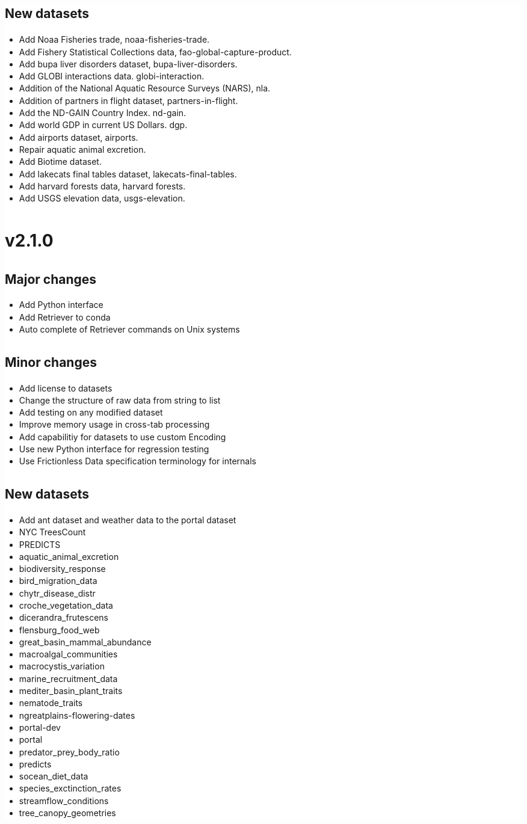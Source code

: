 ## New datasets

- Add Noaa Fisheries trade, noaa-fisheries-trade.
- Add Fishery Statistical Collections data, fao-global-capture-product.
- Add bupa liver disorders dataset, bupa-liver-disorders.
- Add GLOBI interactions data. globi-interaction.
- Addition of the National Aquatic Resource Surveys (NARS), nla.
- Addition of partners in flight dataset, partners-in-flight.
- Add the ND-GAIN Country Index. nd-gain.
- Add world GDP in current US Dollars. dgp.
- Add airports dataset, airports.
- Repair aquatic animal excretion.
- Add Biotime dataset. 
- Add lakecats final tables dataset, lakecats-final-tables.
- Add harvard forests data, harvard forests.
- Add USGS elevation data, usgs-elevation.

# v2.1.0

## Major changes
- Add Python interface
- Add Retriever to conda
- Auto complete of Retriever commands on Unix systems

## Minor changes

- Add license to datasets
- Change the structure of raw data from string to list
- Add testing on any modified dataset
- Improve memory usage in cross-tab processing
- Add capabilitiy for datasets to use custom Encoding
- Use new Python interface for regression testing
- Use Frictionless Data specification terminology for internals

## New datasets
- Add ant dataset and weather data to the portal dataset
- NYC TreesCount
- PREDICTS
- aquatic_animal_excretion
- biodiversity_response
- bird_migration_data
- chytr_disease_distr
- croche_vegetation_data
- dicerandra_frutescens
- flensburg_food_web
- great_basin_mammal_abundance
- macroalgal_communities
- macrocystis_variation
- marine_recruitment_data
- mediter_basin_plant_traits
- nematode_traits
- ngreatplains-flowering-dates
- portal-dev
- portal
- predator_prey_body_ratio
- predicts
- socean_diet_data
- species_exctinction_rates
- streamflow_conditions
- tree_canopy_geometries
